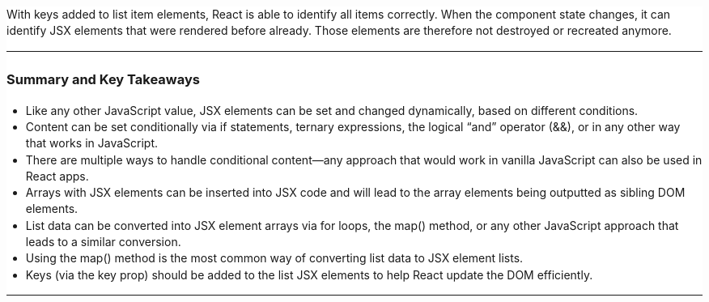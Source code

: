 With keys added to list item elements, React is able to identify all items correctly. When the component state changes, it can identify JSX elements that were rendered before already. Those elements are therefore not destroyed or recreated anymore.


____

### Summary and Key Takeaways
* Like any other JavaScript value, JSX elements can be set and changed dynamically, based on different conditions.
* Content can be set conditionally via if statements, ternary expressions, the logical “and” operator (&&), or in any other way that works in JavaScript.
* There are multiple ways to handle conditional content—any approach that would work in vanilla JavaScript can also be used in React apps.
* Arrays with JSX elements can be inserted into JSX code and will lead to the array elements being outputted as sibling DOM elements.
* List data can be converted into JSX element arrays via for loops, the map() method, or any other JavaScript approach that leads to a similar conversion.
* Using the map() method is the most common way of converting list data to JSX element lists.
* Keys (via the key prop) should be added to the list JSX elements to help React update the DOM efficiently.

_____


